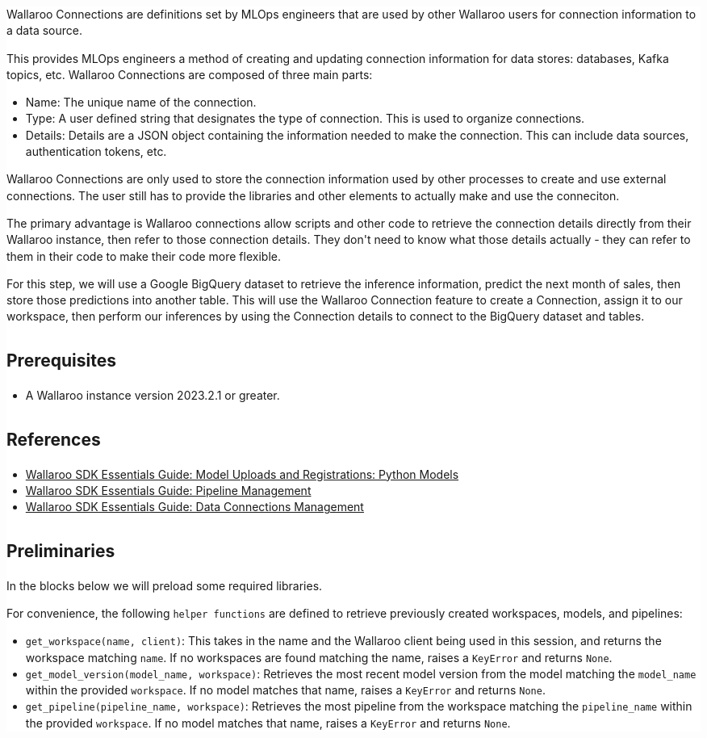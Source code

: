 Wallaroo Connections are definitions set by MLOps engineers that are used by other Wallaroo users for connection information to a data source.

This provides MLOps engineers a method of creating and updating connection information for data stores:  databases, Kafka topics, etc.  Wallaroo Connections are composed of three main parts:

* Name:  The unique name of the connection.
* Type:  A user defined string that designates the type of connection.  This is used to organize connections.
* Details:  Details are a JSON object containing the information needed to make the connection.  This can include data sources, authentication tokens, etc.

Wallaroo Connections are only used to store the connection information used by other processes to create and use external connections.  The user still has to provide the libraries and other elements to actually make and use the conneciton.

The primary advantage is Wallaroo connections allow scripts and other code to retrieve the connection details directly from their Wallaroo instance, then refer to those connection details.  They don't need to know what those details actually - they can refer to them in their code to make their code more flexible.

For this step, we will use a Google BigQuery dataset to retrieve the inference information, predict the next month of sales, then store those predictions into another table.  This will use the Wallaroo Connection feature to create a Connection, assign it to our workspace, then perform our inferences by using the Connection details to connect to the BigQuery dataset and tables.

## Prerequisites

* A Wallaroo instance version 2023.2.1 or greater.

## References

* [Wallaroo SDK Essentials Guide: Model Uploads and Registrations: Python Models](https://docs.wallaroo.ai/wallaroo-developer-guides/wallaroo-sdk-guides/wallaroo-sdk-essentials-guide/wallaroo-sdk-model-uploads/wallaroo-sdk-model-upload-python/)
* [Wallaroo SDK Essentials Guide: Pipeline Management](https://docs.wallaroo.ai/wallaroo-developer-guides/wallaroo-sdk-guides/wallaroo-sdk-essentials-guide/wallaroo-sdk-essentials-pipelines/wallaroo-sdk-essentials-pipeline/)
* [Wallaroo SDK Essentials Guide: Data Connections Management](https://docs.wallaroo.ai/wallaroo-developer-guides/wallaroo-sdk-guides/wallaroo-sdk-essentials-guide/wallaroo-sdk-essentials-dataconnections/)

## Preliminaries

In the blocks below we will preload some required libraries.

For convenience, the following `helper functions` are defined to retrieve previously created workspaces, models, and pipelines:

* `get_workspace(name, client)`: This takes in the name and the Wallaroo client being used in this session, and returns the workspace matching `name`.  If no workspaces are found matching the name, raises a `KeyError` and returns `None`.
* `get_model_version(model_name, workspace)`: Retrieves the most recent model version from the model matching the `model_name` within the provided `workspace`.  If no model matches that name, raises a `KeyError` and returns `None`.
* `get_pipeline(pipeline_name, workspace)`: Retrieves the most pipeline from the workspace matching the `pipeline_name` within the provided `workspace`.  If no model matches that name, raises a `KeyError` and returns `None`.
